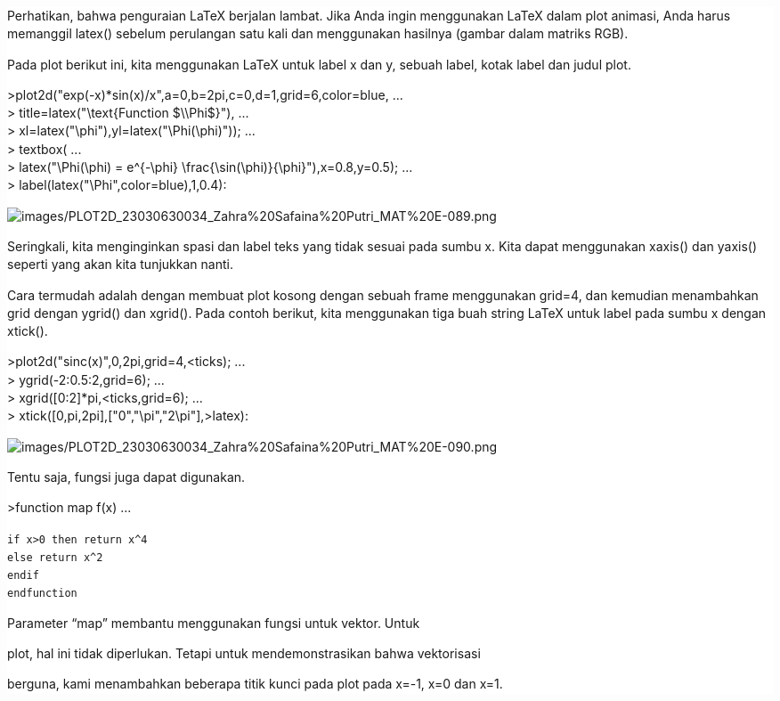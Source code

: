 
Perhatikan, bahwa penguraian LaTeX berjalan lambat. Jika Anda ingin
menggunakan LaTeX dalam plot animasi, Anda harus memanggil latex()
sebelum perulangan satu kali dan menggunakan hasilnya (gambar dalam
matriks RGB).


Pada plot berikut ini, kita menggunakan LaTeX untuk label x dan y,
sebuah label, kotak label dan judul plot.


\>plot2d("exp(-x)\*sin(x)/x",a=0,b=2pi,c=0,d=1,grid=6,color=blue, ...  
\>     title=latex("\\text{Function $\\Phi$}"), ...  
\>     xl=latex("\\phi"),yl=latex("\\Phi(\\phi)")); ...  
\>   textbox( ...  
\>     latex("\\Phi(\\phi) = e^{-\\phi} \\frac{\\sin(\\phi)}{\\phi}"),x=0.8,y=0.5); ...  
\>   label(latex("\\Phi",color=blue),1,0.4):


![images/PLOT2D_23030630034_Zahra%20Safaina%20Putri_MAT%20E-089.png](images/PLOT2D_23030630034_Zahra%20Safaina%20Putri_MAT%20E-089.png)

Seringkali, kita menginginkan spasi dan label teks yang tidak sesuai
pada sumbu x. Kita dapat menggunakan xaxis() dan yaxis() seperti yang
akan kita tunjukkan nanti.


Cara termudah adalah dengan membuat plot kosong dengan sebuah frame
menggunakan grid=4, dan kemudian menambahkan grid dengan ygrid() dan
xgrid(). Pada contoh berikut, kita menggunakan tiga buah string LaTeX
untuk label pada sumbu x dengan xtick().


\>plot2d("sinc(x)",0,2pi,grid=4,<ticks); ...  
\>   ygrid(-2:0.5:2,grid=6); ...  
\>   xgrid([0:2]\*pi,<ticks,grid=6);  ...  
\>   xtick([0,pi,2pi],["0","\\pi","2\\pi"],\>latex):


![images/PLOT2D_23030630034_Zahra%20Safaina%20Putri_MAT%20E-090.png](images/PLOT2D_23030630034_Zahra%20Safaina%20Putri_MAT%20E-090.png)

Tentu saja, fungsi juga dapat digunakan.


\>function map f(x) ...


    if x>0 then return x^4
    else return x^2
    endif
    endfunction
</pre>
Parameter “map” membantu menggunakan fungsi untuk vektor. Untuk


plot, hal ini tidak diperlukan. Tetapi untuk mendemonstrasikan bahwa
vektorisasi


berguna, kami menambahkan beberapa titik kunci pada plot pada x=-1,
x=0 dan x=1.
